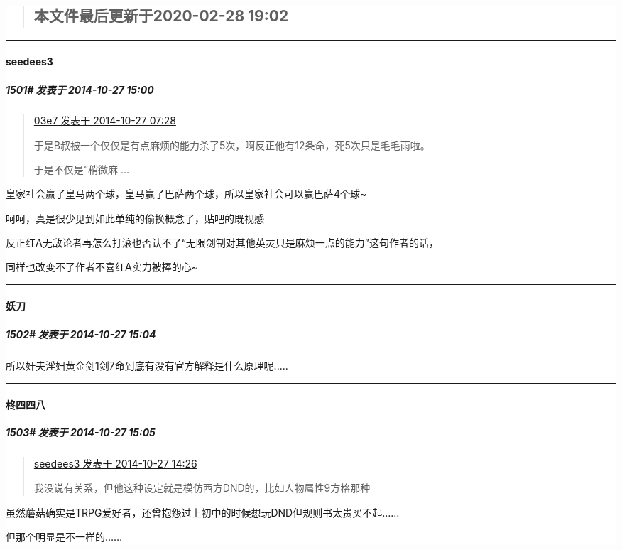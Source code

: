 > ## **本文件最后更新于2020-02-28 19:02** 



*****

####  seedees3  
##### 1501#       发表于 2014-10-27 15:00



<blockquote><a href="httphttps://bbs.saraba1st.com/2b/forum.php?mod=redirect&amp;goto=findpost&amp;pid=27040503&amp;ptid=1062472" target="_blank">03e7 发表于 2014-10-27 07:28</a>

于是B叔被一个仅仅是有点麻烦的能力杀了5次，啊反正他有12条命，死5次只是毛毛雨啦。

于是不仅是“稍微麻 ...</blockquote>
皇家社会赢了皇马两个球，皇马赢了巴萨两个球，所以皇家社会可以赢巴萨4个球~

呵呵，真是很少见到如此单纯的偷换概念了，贴吧的既视感

反正红A无敌论者再怎么打滚也否认不了“无限剑制对其他英灵只是麻烦一点的能力”这句作者的话，

同样也改变不了作者不喜红A实力被捧的心~







*****

####  妖刀  
##### 1502#       发表于 2014-10-27 15:04




所以奸夫淫妇黄金剑1剑7命到底有没有官方解释是什么原理呢.....







*****

####  柊四四八  
##### 1503#       发表于 2014-10-27 15:05



<blockquote><a href="httphttps://bbs.saraba1st.com/2b/forum.php?mod=redirect&amp;goto=findpost&amp;pid=27044204&amp;ptid=1062472" target="_blank">seedees3 发表于 2014-10-27 14:26</a>

我没说有关系，但他这种设定就是模仿西方DND的，比如人物属性9方格那种</blockquote>
虽然蘑菇确实是TRPG爱好者，还曾抱怨过上初中的时候想玩DND但规则书太贵买不起……




但那个明显是不一样的……



